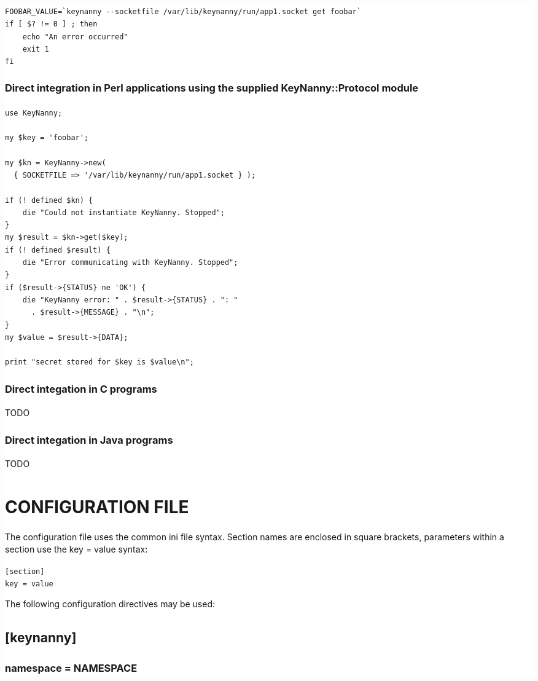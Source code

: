     FOOBAR_VALUE=`keynanny --socketfile /var/lib/keynanny/run/app1.socket get foobar`
    if [ $? != 0 ] ; then
        echo "An error occurred"
        exit 1
    fi

### Direct integration in **Perl** applications using the supplied KeyNanny::Protocol module

    use KeyNanny;

    my $key = 'foobar';

    my $kn = KeyNanny->new( 
      { SOCKETFILE => '/var/lib/keynanny/run/app1.socket } );

    if (! defined $kn) {
        die "Could not instantiate KeyNanny. Stopped";
    }
    my $result = $kn->get($key);
    if (! defined $result) {
        die "Error communicating with KeyNanny. Stopped";
    }
    if ($result->{STATUS} ne 'OK') {
        die "KeyNanny error: " . $result->{STATUS} . ": " 
          . $result->{MESSAGE} . "\n";
    }
    my $value = $result->{DATA};

    print "secret stored for $key is $value\n";

### Direct integation in C programs

TODO

### Direct integation in Java programs

TODO

# CONFIGURATION FILE

The configuration file uses the common ini file syntax. Section names are enclosed in square brackets, parameters within a section use the key = value syntax:

    [section]
    key = value

The following configuration directives may be used:

## \[keynanny\]

### **namespace** = NAMESPACE


[//]: # "Autogenerated documentation. Do not edit manually! (hint: make doc)"
[//]: # "==================================================================="
